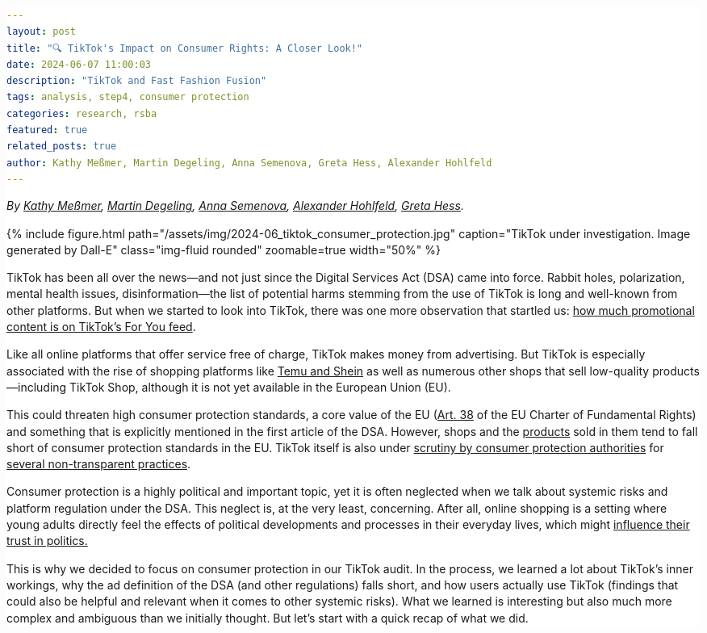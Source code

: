 ```yaml
---
layout: post
title: "🔍 TikTok's Impact on Consumer Rights: A Closer Look!"
date: 2024-06-07 11:00:03
description: "TikTok and Fast Fashion Fusion"
tags: analysis, step4, consumer protection
categories: research, rsba
featured: true
related_posts: true
author: Kathy Meßmer, Martin Degeling, Anna Semenova, Greta Hess, Alexander Hohlfeld
---
```


*By [Kathy Meßmer](https://www.stiftung-nv.de/en/person/dr-anna-katharina-messmer), [Martin Degeling](https://www.stiftung-nv.de/en/person/dr-martin-degeling), [Anna Semenova](https://www.stiftung-nv.de/de/person/anna-semenova), [Alexander Hohlfeld](https://linktr.ee/al.hohlfeld), [Greta Hess](https://www.stiftung-nv.de/de/person/greta-hess).*
    
{% include figure.html path="/assets/img/2024-06_tiktok_consumer_protection.jpg" caption="TikTok under investigation. Image generated by Dall-E" class="img-fluid rounded" zoomable=true width="50%" %} 

TikTok has been all over the news—and not just since the Digital Services Act (DSA) came into force. Rabbit holes, polarization, mental health issues, disinformation—the list of potential harms stemming from the use of TikTok is long and well-known from other platforms. But when we started to look into TikTok, there was one more observation that startled us: [how much promotional content is on TikTok’s For You feed](https://tiktok-audit.com/blog/2024/ads_ads_ads/). 

Like all online platforms that offer service free of charge, TikTok makes money from advertising. But TikTok is especially associated with the rise of shopping platforms like [Temu and Shein](https://tiktok-audit.com/blog/2024/Decoding-Success-Temu-Shein-Tiktok/) as well as numerous other shops that sell low-quality products—including TikTok Shop, although it is not yet available in the European Union (EU). 

This could threaten high consumer protection standards, a core value of the EU ([Art. 38](https://fra.europa.eu/en/eu-charter/article/38-consumer-protection?page=1) of the EU Charter of Fundamental Rights) and something that is explicitly mentioned in the first article of the DSA. However, shops and the [products](https://ec.europa.eu/safety-gate/#/screen/home) sold in them tend to fall short of consumer protection standards in the EU. TikTok itself is also under [scrutiny by consumer protection authorities](https://www.beuc.eu/press-releases/investigation-tiktok-closed-important-questions-unresolved-consumers-left-dark) for [several non-transparent practices](https://ec.europa.eu/commission/presscorner/detail/en/ip_24_708).

Consumer protection is a highly political and important topic, yet it is often neglected when we talk about systemic risks and platform regulation under the DSA. This neglect is, at the very least, concerning. After all, online shopping is a setting where young adults directly feel the effects of political developments and processes in their everyday lives, which might [influence their trust in politics.](https://www.reuters.com/markets/europe/high-inflation-fuels-sense-rising-inequality-mistrust-govt-germany-survey-2023-08-09/)

This is why we decided to focus on consumer protection in our TikTok audit. In the process, we learned a lot about TikTok’s inner workings, why the ad definition of the DSA (and other regulations) falls short, and how users actually use TikTok (findings that could also be helpful and relevant when it comes to other systemic risks). What we learned is interesting but also much more complex and ambiguous than we initially thought. But let’s start with a quick recap of what we did.
